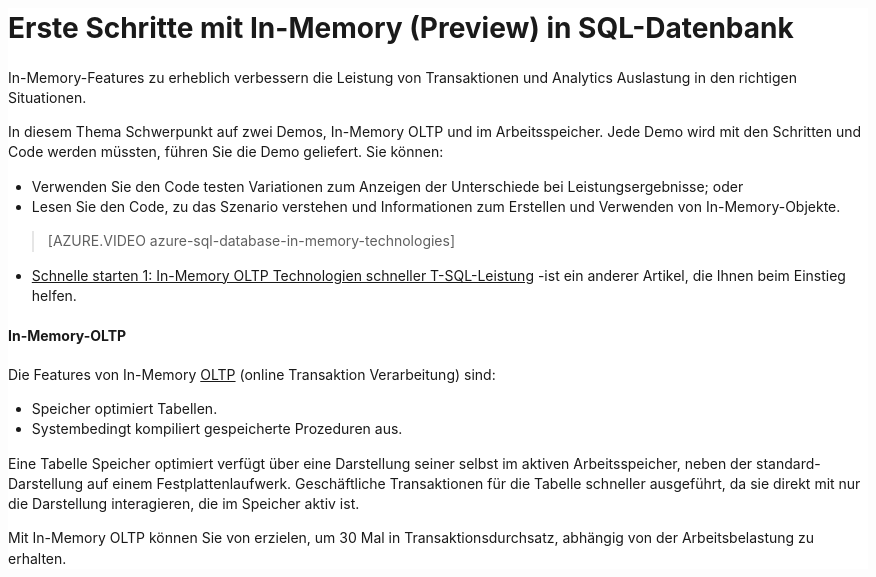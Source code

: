 <properties
    pageTitle="SQL In-Memory, erste Schritte | Microsoft Azure"
    description="SQL-In-Memory-Technologien zu erheblich verbessern die Leistung von Transaktionen und Analytics Auslastung. Erfahren Sie, wie diese Technologien nutzen."
    services="sql-database"
    documentationCenter=""
    authors="jodebrui"
    manager="jhubbard"
    editor=""/>


<tags
    ms.service="sql-database"
    ms.workload="data-management"
    ms.tgt_pltfrm="na"
    ms.devlang="na"
    ms.topic="article"
    ms.date="10/19/2016"
    ms.author="jodebrui"/>


# <a name="get-started-with-in-memory-preview-in-sql-database"></a>Erste Schritte mit In-Memory (Preview) in SQL-Datenbank

In-Memory-Features zu erheblich verbessern die Leistung von Transaktionen und Analytics Auslastung in den richtigen Situationen.

In diesem Thema Schwerpunkt auf zwei Demos, In-Memory OLTP und im Arbeitsspeicher. Jede Demo wird mit den Schritten und Code werden müssten, führen Sie die Demo geliefert. Sie können:

- Verwenden Sie den Code testen Variationen zum Anzeigen der Unterschiede bei Leistungsergebnisse; oder
- Lesen Sie den Code, zu das Szenario verstehen und Informationen zum Erstellen und Verwenden von In-Memory-Objekte.

> [AZURE.VIDEO azure-sql-database-in-memory-technologies]

- [Schnelle starten 1: In-Memory OLTP Technologien schneller T-SQL-Leistung](http://msdn.microsoft.com/library/mt694156.aspx) -ist ein anderer Artikel, die Ihnen beim Einstieg helfen.

#### <a name="in-memory-oltp"></a>In-Memory-OLTP

Die Features von In-Memory [OLTP](#install_oltp_manuallink) (online Transaktion Verarbeitung) sind:

- Speicher optimiert Tabellen.
- Systembedingt kompiliert gespeicherte Prozeduren aus.


Eine Tabelle Speicher optimiert verfügt über eine Darstellung seiner selbst im aktiven Arbeitsspeicher, neben der standard-Darstellung auf einem Festplattenlaufwerk. Geschäftliche Transaktionen für die Tabelle schneller ausgeführt, da sie direkt mit nur die Darstellung interagieren, die im Speicher aktiv ist.

Mit In-Memory OLTP können Sie von erzielen, um 30 Mal in Transaktionsdurchsatz, abhängig von der Arbeitsbelastung zu erhalten.
